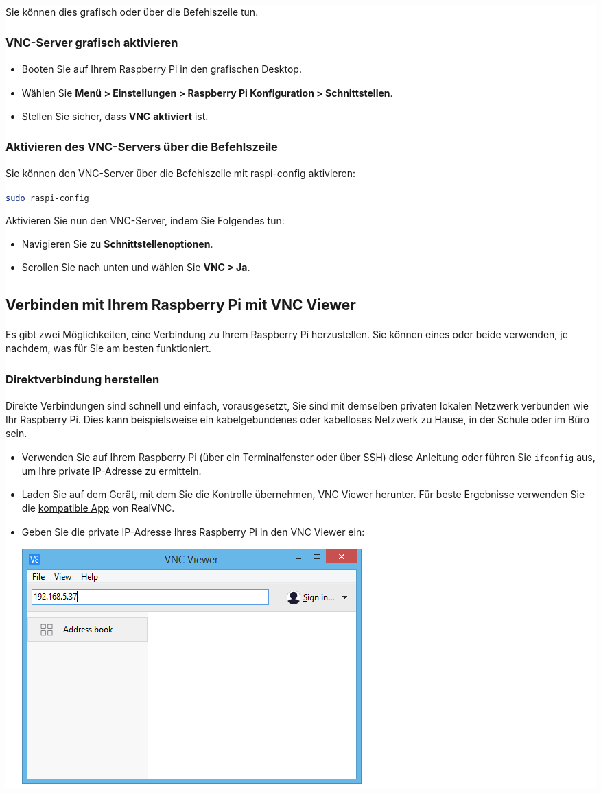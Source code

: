 Sie können dies grafisch oder über die Befehlszeile tun.

### VNC-Server grafisch aktivieren

- Booten Sie auf Ihrem Raspberry Pi in den grafischen Desktop.

- Wählen Sie **Menü > Einstellungen > Raspberry Pi Konfiguration > Schnittstellen**.

- Stellen Sie sicher, dass **VNC** **aktiviert** ist.

### Aktivieren des VNC-Servers über die Befehlszeile

Sie können den VNC-Server über die Befehlszeile mit [raspi-config](../../configuration/raspi-config.md) aktivieren:

```bash
sudo raspi-config
```

Aktivieren Sie nun den VNC-Server, indem Sie Folgendes tun:

- Navigieren Sie zu **Schnittstellenoptionen**.

- Scrollen Sie nach unten und wählen Sie **VNC > Ja**.

## Verbinden mit Ihrem Raspberry Pi mit VNC Viewer

Es gibt zwei Möglichkeiten, eine Verbindung zu Ihrem Raspberry Pi herzustellen. Sie können eines oder beide verwenden, je nachdem, was für Sie am besten funktioniert.

### Direktverbindung herstellen

Direkte Verbindungen sind schnell und einfach, vorausgesetzt, Sie sind mit demselben privaten lokalen Netzwerk verbunden wie Ihr Raspberry Pi. Dies kann beispielsweise ein kabelgebundenes oder kabelloses Netzwerk zu Hause, in der Schule oder im Büro sein.

- Verwenden Sie auf Ihrem Raspberry Pi (über ein Terminalfenster oder über SSH) [diese Anleitung](../ip-address.md) oder führen Sie `ifconfig` aus, um Ihre private IP-Adresse zu ermitteln.

- Laden Sie auf dem Gerät, mit dem Sie die Kontrolle übernehmen, VNC Viewer herunter. Für beste Ergebnisse verwenden Sie die [kompatible App](https://www.realvnc.com/download/viewer/) von RealVNC.

- Geben Sie die private IP-Adresse Ihres Raspberry Pi in den VNC Viewer ein:

  ![VNC-Viewer-Dialog mit IP-Adresse](images/vnc-viewer-direct-dialog.png)
